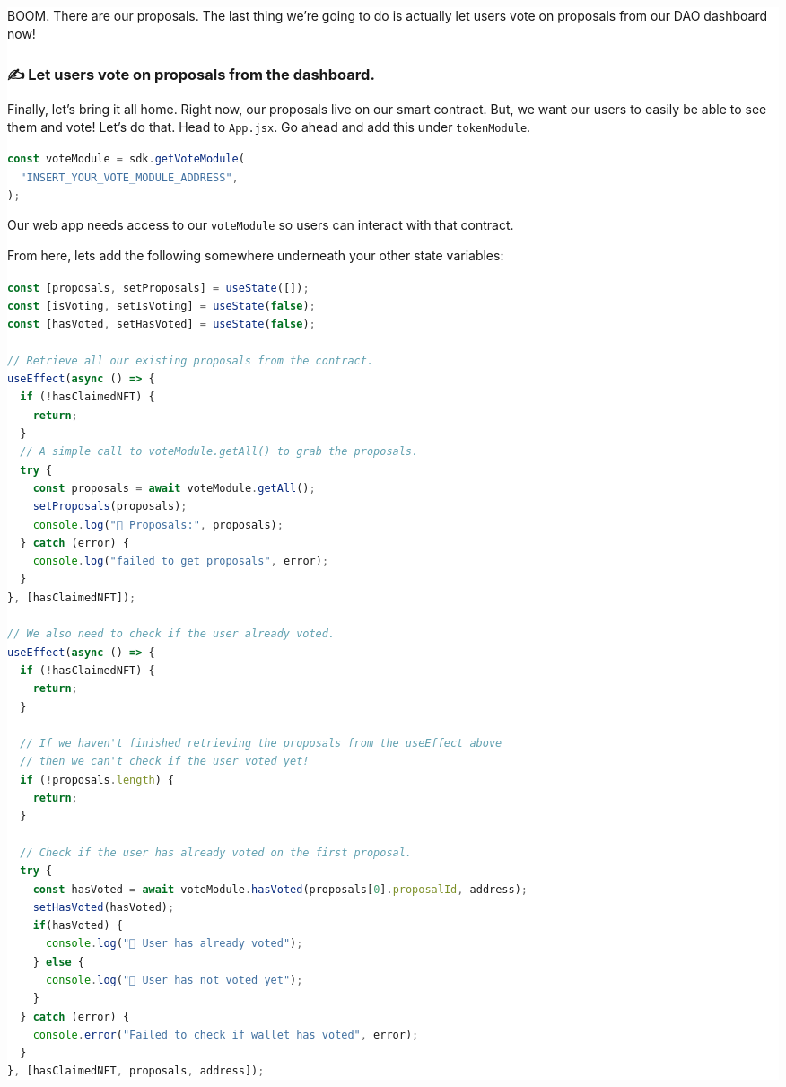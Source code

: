 BOOM. There are our proposals. The last thing we’re going to do is actually let users vote on proposals from our DAO dashboard now!

### ✍️ Let users vote on proposals from the dashboard.

Finally, let’s bring it all home. Right now, our proposals live on our smart contract. But, we want our users to easily be able to see them and vote! Let’s do that. Head to `App.jsx`. Go ahead and add this under `tokenModule`.

```jsx
const voteModule = sdk.getVoteModule(
  "INSERT_YOUR_VOTE_MODULE_ADDRESS",
);
```

Our web app needs access to our `voteModule` so users can interact with that contract.

From here, lets add the following somewhere underneath your other state variables:

```jsx
const [proposals, setProposals] = useState([]);
const [isVoting, setIsVoting] = useState(false);
const [hasVoted, setHasVoted] = useState(false);

// Retrieve all our existing proposals from the contract.
useEffect(async () => {
  if (!hasClaimedNFT) {
    return;
  }
  // A simple call to voteModule.getAll() to grab the proposals.
  try {
    const proposals = await voteModule.getAll();
    setProposals(proposals);
    console.log("🌈 Proposals:", proposals);
  } catch (error) {
    console.log("failed to get proposals", error);
  }
}, [hasClaimedNFT]);

// We also need to check if the user already voted.
useEffect(async () => {
  if (!hasClaimedNFT) {
    return;
  }

  // If we haven't finished retrieving the proposals from the useEffect above
  // then we can't check if the user voted yet!
  if (!proposals.length) {
    return;
  }

  // Check if the user has already voted on the first proposal.
  try {
    const hasVoted = await voteModule.hasVoted(proposals[0].proposalId, address);
    setHasVoted(hasVoted);
    if(hasVoted) {
      console.log("🥵 User has already voted");
    } else {
      console.log("🙂 User has not voted yet");
    }
  } catch (error) {
    console.error("Failed to check if wallet has voted", error);
  }
}, [hasClaimedNFT, proposals, address]);
```
